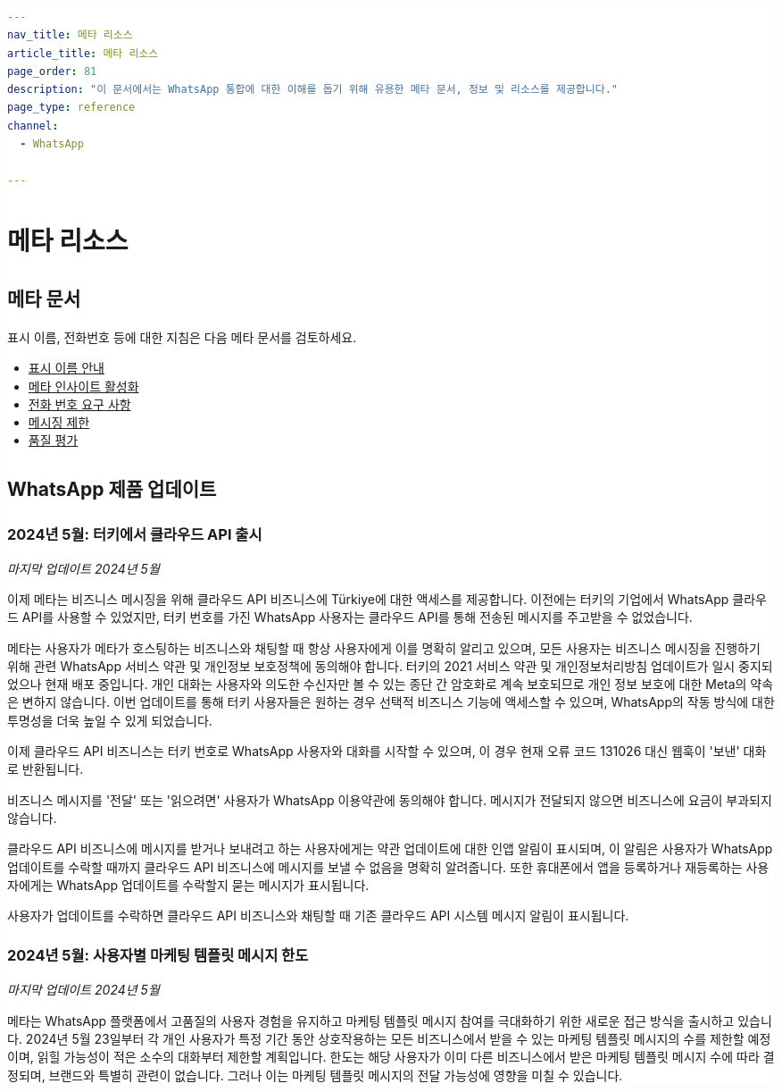 ```yaml
---
nav_title: 메타 리소스
article_title: 메타 리소스
page_order: 81
description: "이 문서에서는 WhatsApp 통합에 대한 이해를 돕기 위해 유용한 메타 문서, 정보 및 리소스를 제공합니다."
page_type: reference
channel:
  - WhatsApp

---
```


# 메타 리소스

## 메타 문서

표시 이름, 전화번호 등에 대한 지침은 다음 메타 문서를 검토하세요.

- [표시 이름 안내](https://www.facebook.com/business/help/757569725593362) 
- [메타 인사이트 활성화](https://www.facebook.com/business/help/218116047387456)
- [전화 번호 요구 사항](https://developers.facebook.com/docs/whatsapp/cloud-api/phone-numbers)
- [메시징 제한](https://developers.facebook.com/docs/whatsapp/messaging-limits)
- [품질 평가](https://www.facebook.com/business/help/896873687365001)

## WhatsApp 제품 업데이트

### 2024년 5월: 터키에서 클라우드 API 출시
*마지막 업데이트 2024년 5월*

이제 메타는 비즈니스 메시징을 위해 클라우드 API 비즈니스에 Türkiye에 대한 액세스를 제공합니다. 이전에는 터키의 기업에서 WhatsApp 클라우드 API를 사용할 수 있었지만, 터키 번호를 가진 WhatsApp 사용자는 클라우드 API를 통해 전송된 메시지를 주고받을 수 없었습니다. 

메타는 사용자가 메타가 호스팅하는 비즈니스와 채팅할 때 항상 사용자에게 이를 명확히 알리고 있으며, 모든 사용자는 비즈니스 메시징을 진행하기 위해 관련 WhatsApp 서비스 약관 및 개인정보 보호정책에 동의해야 합니다. 터키의 2021 서비스 약관 및 개인정보처리방침 업데이트가 일시 중지되었으나 현재 배포 중입니다. 개인 대화는 사용자와 의도한 수신자만 볼 수 있는 종단 간 암호화로 계속 보호되므로 개인 정보 보호에 대한 Meta의 약속은 변하지 않습니다. 이번 업데이트를 통해 터키 사용자들은 원하는 경우 선택적 비즈니스 기능에 액세스할 수 있으며, WhatsApp의 작동 방식에 대한 투명성을 더욱 높일 수 있게 되었습니다.  
 
이제 클라우드 API 비즈니스는 터키 번호로 WhatsApp 사용자와 대화를 시작할 수 있으며, 이 경우 현재 오류 코드 131026 대신 웹훅이 '보낸' 대화로 반환됩니다.

비즈니스 메시지를 '전달' 또는 '읽으려면' 사용자가 WhatsApp 이용약관에 동의해야 합니다. 메시지가 전달되지 않으면 비즈니스에 요금이 부과되지 않습니다.

클라우드 API 비즈니스에 메시지를 받거나 보내려고 하는 사용자에게는 약관 업데이트에 대한 인앱 알림이 표시되며, 이 알림은 사용자가 WhatsApp 업데이트를 수락할 때까지 클라우드 API 비즈니스에 메시지를 보낼 수 없음을 명확히 알려줍니다. 또한 휴대폰에서 앱을 등록하거나 재등록하는 사용자에게는 WhatsApp 업데이트를 수락할지 묻는 메시지가 표시됩니다.

사용자가 업데이트를 수락하면 클라우드 API 비즈니스와 채팅할 때 기존 클라우드 API 시스템 메시지 알림이 표시됩니다.

### 2024년 5월: 사용자별 마케팅 템플릿 메시지 한도
*마지막 업데이트 2024년 5월*

메타는 WhatsApp 플랫폼에서 고품질의 사용자 경험을 유지하고 마케팅 템플릿 메시지 참여를 극대화하기 위한 새로운 접근 방식을 출시하고 있습니다. 2024년 5월 23일부터 각 개인 사용자가 특정 기간 동안 상호작용하는 모든 비즈니스에서 받을 수 있는 마케팅 템플릿 메시지의 수를 제한할 예정이며, 읽힐 가능성이 적은 소수의 대화부터 제한할 계획입니다. 한도는 해당 사용자가 이미 다른 비즈니스에서 받은 마케팅 템플릿 메시지 수에 따라 결정되며, 브랜드와 특별히 관련이 없습니다. 그러나 이는 마케팅 템플릿 메시지의 전달 가능성에 영향을 미칠 수 있습니다.
